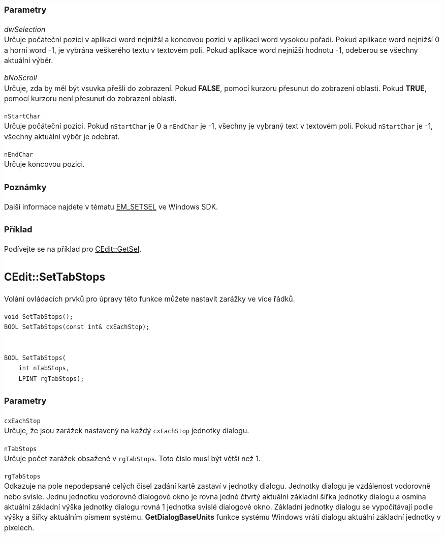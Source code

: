 ### <a name="parameters"></a>Parametry  
 *dwSelection*  
 Určuje počáteční pozici v aplikaci word nejnižší a koncovou pozici v aplikaci word vysokou pořadí. Pokud aplikace word nejnižší 0 a horní word -1, je vybrána veškerého textu v textovém poli. Pokud aplikace word nejnižší hodnotu -1, odeberou se všechny aktuální výběr.  
  
 *bNoScroll*  
 Určuje, zda by měl být vsuvka přešli do zobrazení. Pokud **FALSE**, pomocí kurzoru přesunut do zobrazení oblasti. Pokud **TRUE**, pomocí kurzoru není přesunut do zobrazení oblasti.  
  
 `nStartChar`  
 Určuje počáteční pozici. Pokud `nStartChar` je 0 a `nEndChar` je -1, všechny je vybraný text v textovém poli. Pokud `nStartChar` je -1, všechny aktuální výběr je odebrat.  
  
 `nEndChar`  
 Určuje koncovou pozici.  
  
### <a name="remarks"></a>Poznámky  
 Další informace najdete v tématu [EM_SETSEL](http://msdn.microsoft.com/library/windows/desktop/bb761661) ve Windows SDK.  
  
### <a name="example"></a>Příklad  
  Podívejte se na příklad pro [CEdit::GetSel](#getsel).  
  
##  <a name="settabstops"></a>  CEdit::SetTabStops  
 Volání ovládacích prvků pro úpravy této funkce můžete nastavit zarážky ve více řádků.  
  
```  
void SetTabStops();  
BOOL SetTabStops(const int& cxEachStop);

 
BOOL SetTabStops(
    int nTabStops,  
    LPINT rgTabStops);
```  
  
### <a name="parameters"></a>Parametry  
 `cxEachStop`  
 Určuje, že jsou zarážek nastavený na každý `cxEachStop` jednotky dialogu.  
  
 `nTabStops`  
 Určuje počet zarážek obsažené v `rgTabStops`. Toto číslo musí být větší než 1.  
  
 `rgTabStops`  
 Odkazuje na pole nepodepsané celých čísel zadání kartě zastaví v jednotky dialogu. Jednotky dialogu je vzdálenost vodorovně nebo svisle. Jednu jednotku vodorovné dialogové okno je rovna jedné čtvrtý aktuální základní šířka jednotky dialogu a osmina aktuální základní výška jednotky dialogu rovná 1 jednotka svislé dialogové okno. Základní jednotky dialogu se vypočítávají podle výšky a šířky aktuálním písmem systému. **GetDialogBaseUnits** funkce systému Windows vrátí dialogu aktuální základní jednotky v pixelech.  
  